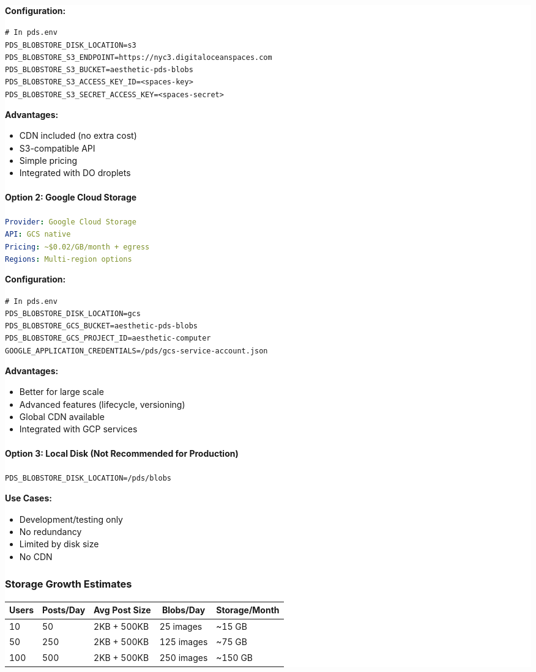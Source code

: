 **Configuration:**
```env
# In pds.env
PDS_BLOBSTORE_DISK_LOCATION=s3
PDS_BLOBSTORE_S3_ENDPOINT=https://nyc3.digitaloceanspaces.com
PDS_BLOBSTORE_S3_BUCKET=aesthetic-pds-blobs
PDS_BLOBSTORE_S3_ACCESS_KEY_ID=<spaces-key>
PDS_BLOBSTORE_S3_SECRET_ACCESS_KEY=<spaces-secret>
```

**Advantages:**
- CDN included (no extra cost)
- S3-compatible API
- Simple pricing
- Integrated with DO droplets

#### Option 2: Google Cloud Storage

```yaml
Provider: Google Cloud Storage
API: GCS native
Pricing: ~$0.02/GB/month + egress
Regions: Multi-region options
```

**Configuration:**
```env
# In pds.env
PDS_BLOBSTORE_DISK_LOCATION=gcs
PDS_BLOBSTORE_GCS_BUCKET=aesthetic-pds-blobs
PDS_BLOBSTORE_GCS_PROJECT_ID=aesthetic-computer
GOOGLE_APPLICATION_CREDENTIALS=/pds/gcs-service-account.json
```

**Advantages:**
- Better for large scale
- Advanced features (lifecycle, versioning)
- Global CDN available
- Integrated with GCP services

#### Option 3: Local Disk (Not Recommended for Production)

```env
PDS_BLOBSTORE_DISK_LOCATION=/pds/blobs
```

**Use Cases:**
- Development/testing only
- No redundancy
- Limited by disk size
- No CDN

### Storage Growth Estimates

| Users | Posts/Day | Avg Post Size | Blobs/Day | Storage/Month |
|-------|-----------|---------------|-----------|---------------|
| 10 | 50 | 2KB + 500KB | 25 images | ~15 GB |
| 50 | 250 | 2KB + 500KB | 125 images | ~75 GB |
| 100 | 500 | 2KB + 500KB | 250 images | ~150 GB |
